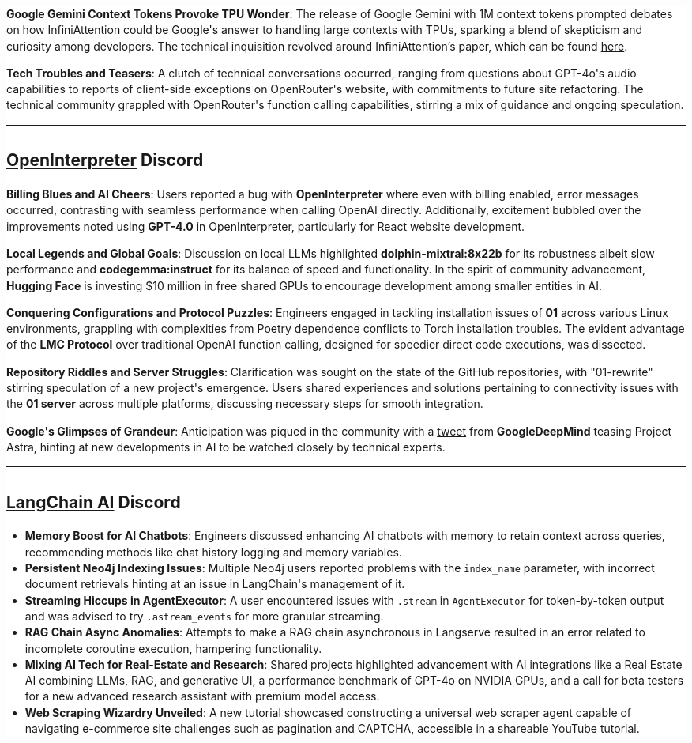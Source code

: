 **Google Gemini Context Tokens Provoke TPU Wonder**: The release of Google Gemini with 1M context tokens prompted debates on how InfiniAttention could be Google's answer to handling large contexts with TPUs, sparking a blend of skepticism and curiosity among developers. The technical inquisition revolved around InfiniAttention’s paper, which can be found [here](https://arxiv.org/abs/2404.07143).

**Tech Troubles and Teasers**: A clutch of technical conversations occurred, ranging from questions about GPT-4o's audio capabilities to reports of client-side exceptions on OpenRouter's website, with commitments to future site refactoring. The technical community grappled with OpenRouter's function calling capabilities, stirring a mix of guidance and ongoing speculation.



---



## [OpenInterpreter](https://discord.com/channels/1146610656779440188) Discord

**Billing Blues and AI Cheers**: Users reported a bug with **OpenInterpreter** where even with billing enabled, error messages occurred, contrasting with seamless performance when calling OpenAI directly. Additionally, excitement bubbled over the improvements noted using **GPT-4.0** in OpenInterpreter, particularly for React website development.

**Local Legends and Global Goals**: Discussion on local LLMs highlighted **dolphin-mixtral:8x22b** for its robustness albeit slow performance and **codegemma:instruct** for its balance of speed and functionality. In the spirit of community advancement, **Hugging Face** is investing $10 million in free shared GPUs to encourage development among smaller entities in AI.

**Conquering Configurations and Protocol Puzzles**: Engineers engaged in tackling installation issues of **01** across various Linux environments, grappling with complexities from Poetry dependence conflicts to Torch installation troubles. The evident advantage of the **LMC Protocol** over traditional OpenAI function calling, designed for speedier direct code executions, was dissected.

**Repository Riddles and Server Struggles**: Clarification was sought on the state of the GitHub repositories, with "01-rewrite" stirring speculation of a new project's emergence. Users shared experiences and solutions pertaining to connectivity issues with the **01 server** across multiple platforms, discussing necessary steps for smooth integration.

**Google's Glimpses of Grandeur**: Anticipation was piqued in the community with a [tweet](https://x.com/GoogleDeepMind/status/1790463259822420239) from **GoogleDeepMind** teasing Project Astra, hinting at new developments in AI to be watched closely by technical experts.



---



## [LangChain AI](https://discord.com/channels/1038097195422978059) Discord

- **Memory Boost for AI Chatbots**: Engineers discussed enhancing AI chatbots with memory to retain context across queries, recommending methods like chat history logging and memory variables.
- **Persistent Neo4j Indexing Issues**: Multiple Neo4j users reported problems with the `index_name` parameter, with incorrect document retrievals hinting at an issue in LangChain's management of it.
- **Streaming Hiccups in AgentExecutor**: A user encountered issues with `.stream` in `AgentExecutor` for token-by-token output and was advised to try `.astream_events` for more granular streaming.
- **RAG Chain Async Anomalies**: Attempts to make a RAG chain asynchronous in Langserve resulted in an error related to incomplete coroutine execution, hampering functionality.
- **Mixing AI Tech for Real-Estate and Research**: Shared projects highlighted advancement with AI integrations like a Real Estate AI combining LLMs, RAG, and generative UI, a performance benchmark of GPT-4o on NVIDIA GPUs, and a call for beta testers for a new advanced research assistant with premium model access.
- **Web Scraping Wizardry Unveiled**: A new tutorial showcased constructing a universal web scraper agent capable of navigating e-commerce site challenges such as pagination and CAPTCHA, accessible in a shareable [YouTube tutorial](https://youtu.be/dSX5eoD4-u4?si=CFiZowc26j-u84va).
